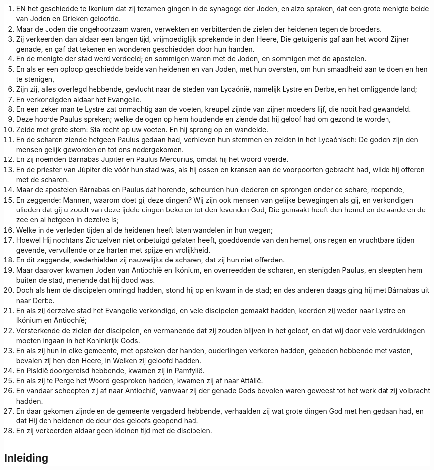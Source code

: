 1. EN het geschiedde te Ikónium dat zij tezamen gingen in de synagoge der Joden, en alzo spraken, dat een grote menigte beide van Joden en Grieken geloofde.
2. Maar de Joden die ongehoorzaam waren, verwekten en verbitterden de zielen der heidenen tegen de broeders.
3. Zij verkeerden dan aldaar een langen tijd, vrijmoediglijk sprekende in den Heere, Die getuigenis gaf aan het woord Zijner genade, en gaf dat tekenen en wonderen geschiedden door hun handen.
4. En de menigte der stad werd verdeeld; en sommigen waren met de Joden, en sommigen met de apostelen.
5. En als er een oploop geschiedde beide van heidenen en van Joden, met hun oversten, om hun smaadheid aan te doen en hen te stenigen,
6. Zijn zij, alles overlegd hebbende, gevlucht naar de steden van Lycaónië, namelijk Lystre en Derbe, en het omliggende land;
7. En verkondigden aldaar het Evangelie.
8. En een zeker man te Lystre zat onmachtig aan de voeten, kreupel zijnde van zijner moeders lijf, die nooit had gewandeld.
9. Deze hoorde Paulus spreken; welke de ogen op hem houdende en ziende dat hij geloof had om gezond te worden,
10. Zeide met grote stem: Sta recht op uw voeten. En hij sprong op en wandelde.
11. En de scharen ziende hetgeen Paulus gedaan had, verhieven hun stemmen en zeiden in het Lycaónisch: De goden zijn den mensen gelijk geworden en tot ons nedergekomen.
12. En zij noemden Bárnabas Júpiter en Paulus Mercúrius, omdat hij het woord voerde.
13. En de priester van Júpiter die vóór hun stad was, als hij ossen en kransen aan de voorpoorten gebracht had, wilde hij offeren met de scharen.
14. Maar de apostelen Bárnabas en Paulus dat horende, scheurden hun klederen en sprongen onder de schare, roepende,
15. En zeggende: Mannen, waarom doet gij deze dingen? Wij zijn ook mensen van gelijke bewegingen als gij, en verkondigen ulieden dat gij u zoudt van deze ijdele dingen bekeren tot den levenden God, Die gemaakt heeft den hemel en de aarde en de zee en al hetgeen in dezelve is;
16. Welke in de verleden tijden al de heidenen heeft laten wandelen in hun wegen;
17. Hoewel Hij nochtans Zichzelven niet onbetuigd gelaten heeft, goeddoende van den hemel, ons regen en vruchtbare tijden gevende, vervullende onze harten met spijze en vrolijkheid.
18. En dit zeggende, wederhielden zij nauwelijks de scharen, dat zij hun niet offerden.
19. Maar daarover kwamen Joden van Antiochíë en Ikónium, en overreedden de scharen, en stenigden Paulus, en sleepten hem buiten de stad, menende dat hij dood was.
20. Doch als hem de discipelen omringd hadden, stond hij op en kwam in de stad; en des anderen daags ging hij met Bárnabas uit naar Derbe.
21. En als zij derzelve stad het Evangelie verkondigd, en vele discipelen gemaakt hadden, keerden zij weder naar Lystre en Ikónium en Antiochíë;
22. Versterkende de zielen der discipelen, en vermanende dat zij zouden blijven in het geloof, en dat wij door vele verdrukkingen moeten ingaan in het Koninkrijk Gods.
23. En als zij hun in elke gemeente, met opsteken der handen, ouderlingen verkoren hadden, gebeden hebbende met vasten, bevalen zij hen den Heere, in Welken zij geloofd hadden.
24. En Pisídië doorgereisd hebbende, kwamen zij in Pamfylië.
25. En als zij te Perge het Woord gesproken hadden, kwamen zij af naar Attálië.
26. En vandaar scheepten zij af naar Antiochíë, vanwaar zij der genade Gods bevolen waren geweest tot het werk dat zij volbracht hadden.
27. En daar gekomen zijnde en de gemeente vergaderd hebbende, verhaalden zij wat grote dingen God met hen gedaan had, en dat Hij den heidenen de deur des geloofs geopend had.
28. En zij verkeerden aldaar geen kleinen tijd met de discipelen.

## Inleiding
